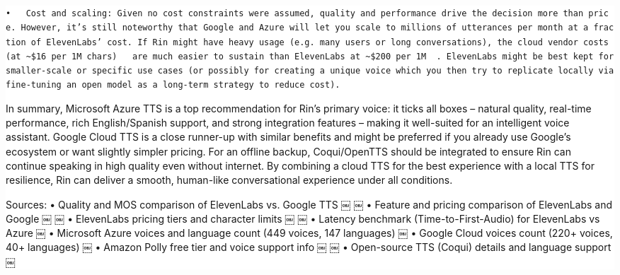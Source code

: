 	•	Cost and scaling: Given no cost constraints were assumed, quality and performance drive the decision more than price. However, it’s still noteworthy that Google and Azure will let you scale to millions of utterances per month at a fraction of ElevenLabs’ cost. If Rin might have heavy usage (e.g. many users or long conversations), the cloud vendor costs (at ~$16 per 1M chars) ￼ are much easier to sustain than ElevenLabs at ~$200 per 1M ￼. ElevenLabs might be best kept for smaller-scale or specific use cases (or possibly for creating a unique voice which you then try to replicate locally via fine-tuning an open model as a long-term strategy to reduce cost).

In summary, Microsoft Azure TTS is a top recommendation for Rin’s primary voice: it ticks all boxes – natural quality, real-time performance, rich English/Spanish support, and strong integration features – making it well-suited for an intelligent voice assistant. Google Cloud TTS is a close runner-up with similar benefits and might be preferred if you already use Google’s ecosystem or want slightly simpler pricing. For an offline backup, Coqui/OpenTTS should be integrated to ensure Rin can continue speaking in high quality even without internet. By combining a cloud TTS for the best experience with a local TTS for resilience, Rin can deliver a smooth, human-like conversational experience under all conditions.

Sources:
	•	Quality and MOS comparison of ElevenLabs vs. Google TTS ￼ ￼
	•	Feature and pricing comparison of ElevenLabs and Google ￼ ￼
	•	ElevenLabs pricing tiers and character limits ￼ ￼
	•	Latency benchmark (Time-to-First-Audio) for ElevenLabs vs Azure ￼
	•	Microsoft Azure voices and language count (449 voices, 147 languages) ￼
	•	Google Cloud voices count (220+ voices, 40+ languages) ￼
	•	Amazon Polly free tier and voice support info ￼ ￼
	•	Open-source TTS (Coqui) details and language support ￼